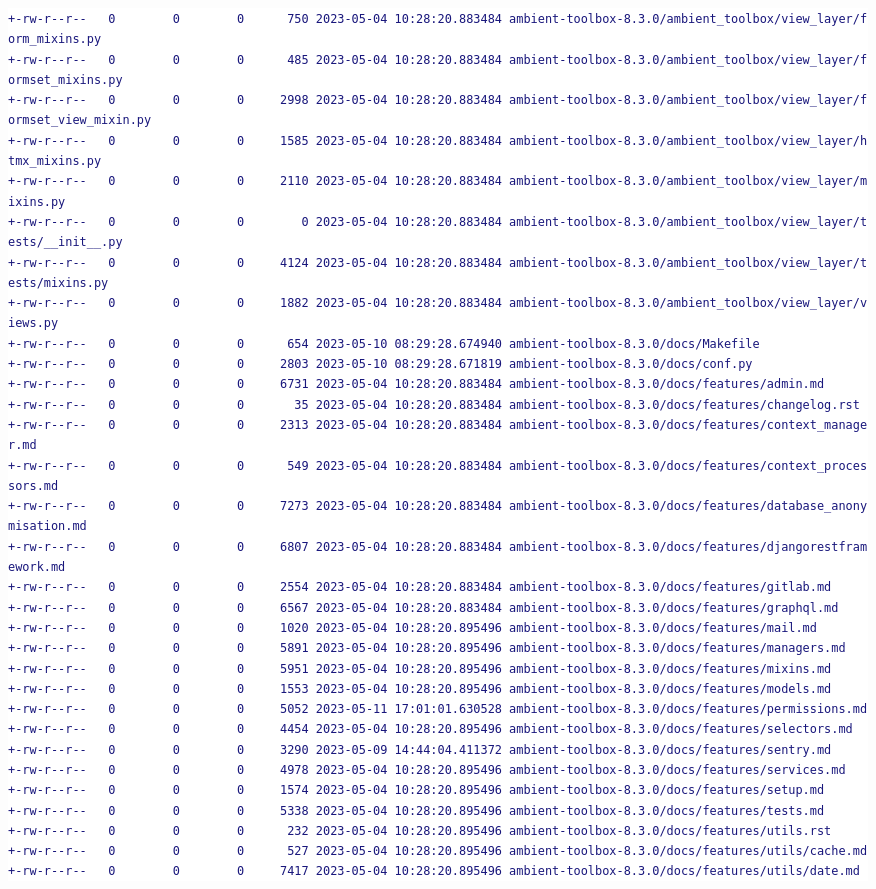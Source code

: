 ```diff
+-rw-r--r--   0        0        0      750 2023-05-04 10:28:20.883484 ambient-toolbox-8.3.0/ambient_toolbox/view_layer/form_mixins.py
+-rw-r--r--   0        0        0      485 2023-05-04 10:28:20.883484 ambient-toolbox-8.3.0/ambient_toolbox/view_layer/formset_mixins.py
+-rw-r--r--   0        0        0     2998 2023-05-04 10:28:20.883484 ambient-toolbox-8.3.0/ambient_toolbox/view_layer/formset_view_mixin.py
+-rw-r--r--   0        0        0     1585 2023-05-04 10:28:20.883484 ambient-toolbox-8.3.0/ambient_toolbox/view_layer/htmx_mixins.py
+-rw-r--r--   0        0        0     2110 2023-05-04 10:28:20.883484 ambient-toolbox-8.3.0/ambient_toolbox/view_layer/mixins.py
+-rw-r--r--   0        0        0        0 2023-05-04 10:28:20.883484 ambient-toolbox-8.3.0/ambient_toolbox/view_layer/tests/__init__.py
+-rw-r--r--   0        0        0     4124 2023-05-04 10:28:20.883484 ambient-toolbox-8.3.0/ambient_toolbox/view_layer/tests/mixins.py
+-rw-r--r--   0        0        0     1882 2023-05-04 10:28:20.883484 ambient-toolbox-8.3.0/ambient_toolbox/view_layer/views.py
+-rw-r--r--   0        0        0      654 2023-05-10 08:29:28.674940 ambient-toolbox-8.3.0/docs/Makefile
+-rw-r--r--   0        0        0     2803 2023-05-10 08:29:28.671819 ambient-toolbox-8.3.0/docs/conf.py
+-rw-r--r--   0        0        0     6731 2023-05-04 10:28:20.883484 ambient-toolbox-8.3.0/docs/features/admin.md
+-rw-r--r--   0        0        0       35 2023-05-04 10:28:20.883484 ambient-toolbox-8.3.0/docs/features/changelog.rst
+-rw-r--r--   0        0        0     2313 2023-05-04 10:28:20.883484 ambient-toolbox-8.3.0/docs/features/context_manager.md
+-rw-r--r--   0        0        0      549 2023-05-04 10:28:20.883484 ambient-toolbox-8.3.0/docs/features/context_processors.md
+-rw-r--r--   0        0        0     7273 2023-05-04 10:28:20.883484 ambient-toolbox-8.3.0/docs/features/database_anonymisation.md
+-rw-r--r--   0        0        0     6807 2023-05-04 10:28:20.883484 ambient-toolbox-8.3.0/docs/features/djangorestframework.md
+-rw-r--r--   0        0        0     2554 2023-05-04 10:28:20.883484 ambient-toolbox-8.3.0/docs/features/gitlab.md
+-rw-r--r--   0        0        0     6567 2023-05-04 10:28:20.883484 ambient-toolbox-8.3.0/docs/features/graphql.md
+-rw-r--r--   0        0        0     1020 2023-05-04 10:28:20.895496 ambient-toolbox-8.3.0/docs/features/mail.md
+-rw-r--r--   0        0        0     5891 2023-05-04 10:28:20.895496 ambient-toolbox-8.3.0/docs/features/managers.md
+-rw-r--r--   0        0        0     5951 2023-05-04 10:28:20.895496 ambient-toolbox-8.3.0/docs/features/mixins.md
+-rw-r--r--   0        0        0     1553 2023-05-04 10:28:20.895496 ambient-toolbox-8.3.0/docs/features/models.md
+-rw-r--r--   0        0        0     5052 2023-05-11 17:01:01.630528 ambient-toolbox-8.3.0/docs/features/permissions.md
+-rw-r--r--   0        0        0     4454 2023-05-04 10:28:20.895496 ambient-toolbox-8.3.0/docs/features/selectors.md
+-rw-r--r--   0        0        0     3290 2023-05-09 14:44:04.411372 ambient-toolbox-8.3.0/docs/features/sentry.md
+-rw-r--r--   0        0        0     4978 2023-05-04 10:28:20.895496 ambient-toolbox-8.3.0/docs/features/services.md
+-rw-r--r--   0        0        0     1574 2023-05-04 10:28:20.895496 ambient-toolbox-8.3.0/docs/features/setup.md
+-rw-r--r--   0        0        0     5338 2023-05-04 10:28:20.895496 ambient-toolbox-8.3.0/docs/features/tests.md
+-rw-r--r--   0        0        0      232 2023-05-04 10:28:20.895496 ambient-toolbox-8.3.0/docs/features/utils.rst
+-rw-r--r--   0        0        0      527 2023-05-04 10:28:20.895496 ambient-toolbox-8.3.0/docs/features/utils/cache.md
+-rw-r--r--   0        0        0     7417 2023-05-04 10:28:20.895496 ambient-toolbox-8.3.0/docs/features/utils/date.md
```